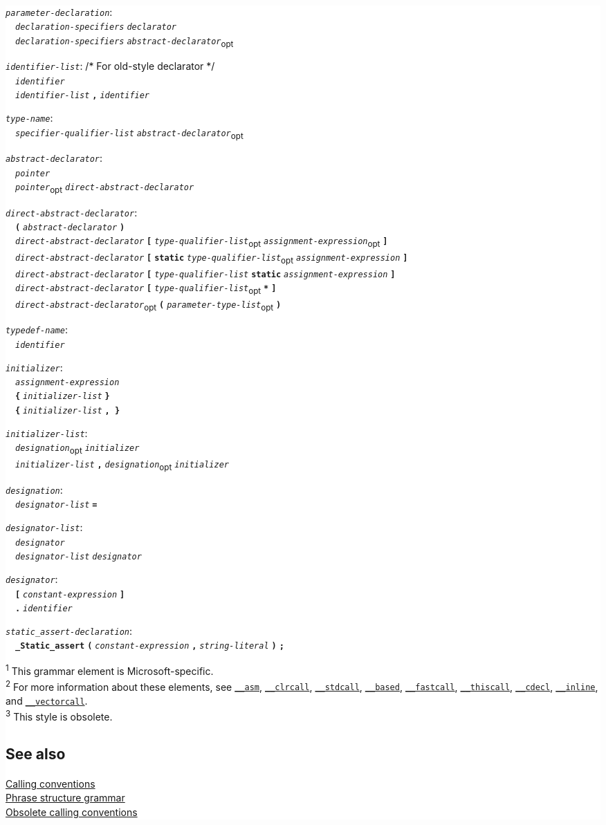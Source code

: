 *`parameter-declaration`*:\
&emsp;*`declaration-specifiers`* *`declarator`*\
&emsp;*`declaration-specifiers`* *`abstract-declarator`*<sub>opt</sub>

*`identifier-list`*: /\* For old-style declarator \*/\
&emsp;*`identifier`*\
&emsp;*`identifier-list`* **`,`** *`identifier`*

*`type-name`*:\
&emsp;*`specifier-qualifier-list`* *`abstract-declarator`*<sub>opt</sub>

*`abstract-declarator`*:\
&emsp;*`pointer`*\
&emsp;*`pointer`*<sub>opt</sub> *`direct-abstract-declarator`*

*`direct-abstract-declarator`*:\
&emsp;**`(`** *`abstract-declarator`* **`)`**\
&emsp;*`direct-abstract-declarator`* **`[`** *`type-qualifier-list`*<sub>opt</sub> *`assignment-expression`*<sub>opt</sub> **`]`**\
&emsp;*`direct-abstract-declarator`* **`[`** **`static`** *`type-qualifier-list`*<sub>opt</sub> *`assignment-expression`* **`]`**\
&emsp;*`direct-abstract-declarator`* **`[`** *`type-qualifier-list`* **`static`** *`assignment-expression`* **`]`**\
&emsp;*`direct-abstract-declarator`* **`[`** *`type-qualifier-list`*<sub>opt</sub> **`*`** **`]`**\
&emsp;*`direct-abstract-declarator`*<sub>opt</sub> **`(`** *`parameter-type-list`*<sub>opt</sub> **`)`**

*`typedef-name`*:\
&emsp;*`identifier`*

*`initializer`*:\
&emsp;*`assignment-expression`*\
&emsp;**`{`** *`initializer-list`* **`}`**\
&emsp;**`{`** *`initializer-list`* **`, }`**

*`initializer-list`*:\
&emsp;*`designation`*<sub>opt</sub> *`initializer`*\
&emsp;*`initializer-list`* **`,`** *`designation`*<sub>opt</sub> *`initializer`*

*`designation`*:\
&emsp;*`designator-list`* **`=`**

*`designator-list`*:\
&emsp;*`designator`*\
&emsp;*`designator-list`* *`designator`*

*`designator`*:\
&emsp;**`[`** *`constant-expression`* **`]`**\
&emsp;**`.`** *`identifier`*

*`static_assert-declaration`*:\
&emsp;**`_Static_assert`** **`(`** *`constant-expression`* **`,`** *`string-literal`* **`)`** **`;`**

<sup>1</sup> This grammar element is Microsoft-specific.\
<sup>2</sup> For more information about these elements, see [`__asm`](../assembler/inline/asm.md), [`__clrcall`](../cpp/clrcall.md), [`__stdcall`](../cpp/stdcall.md), [`__based`](../cpp/based-grammar.md), [`__fastcall`](../cpp/fastcall.md), [`__thiscall`](../cpp/thiscall.md), [`__cdecl`](../cpp/cdecl.md), [`__inline`](../cpp/inline-functions-cpp.md), and [`__vectorcall`](../cpp/vectorcall.md).\
<sup>3</sup> This style is obsolete.

## See also

[Calling conventions](../cpp/calling-conventions.md)\
[Phrase structure grammar](./phrase-structure-grammar.md)\
[Obsolete calling conventions](../cpp/obsolete-calling-conventions.md)
